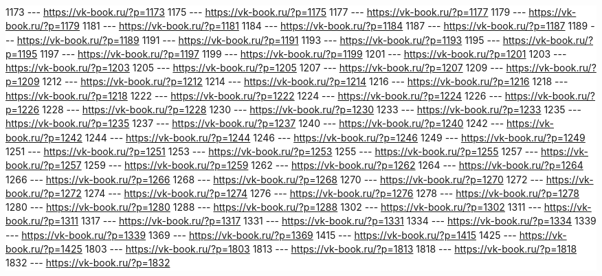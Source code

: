 1173 --- https://vk-book.ru/?p=1173
1175 --- https://vk-book.ru/?p=1175
1177 --- https://vk-book.ru/?p=1177
1179 --- https://vk-book.ru/?p=1179
1181 --- https://vk-book.ru/?p=1181
1184 --- https://vk-book.ru/?p=1184
1187 --- https://vk-book.ru/?p=1187
1189 --- https://vk-book.ru/?p=1189
1191 --- https://vk-book.ru/?p=1191
1193 --- https://vk-book.ru/?p=1193
1195 --- https://vk-book.ru/?p=1195
1197 --- https://vk-book.ru/?p=1197
1199 --- https://vk-book.ru/?p=1199
1201 --- https://vk-book.ru/?p=1201
1203 --- https://vk-book.ru/?p=1203
1205 --- https://vk-book.ru/?p=1205
1207 --- https://vk-book.ru/?p=1207
1209 --- https://vk-book.ru/?p=1209
1212 --- https://vk-book.ru/?p=1212
1214 --- https://vk-book.ru/?p=1214
1216 --- https://vk-book.ru/?p=1216
1218 --- https://vk-book.ru/?p=1218
1222 --- https://vk-book.ru/?p=1222
1224 --- https://vk-book.ru/?p=1224
1226 --- https://vk-book.ru/?p=1226
1228 --- https://vk-book.ru/?p=1228
1230 --- https://vk-book.ru/?p=1230
1233 --- https://vk-book.ru/?p=1233
1235 --- https://vk-book.ru/?p=1235
1237 --- https://vk-book.ru/?p=1237
1240 --- https://vk-book.ru/?p=1240
1242 --- https://vk-book.ru/?p=1242
1244 --- https://vk-book.ru/?p=1244
1246 --- https://vk-book.ru/?p=1246
1249 --- https://vk-book.ru/?p=1249
1251 --- https://vk-book.ru/?p=1251
1253 --- https://vk-book.ru/?p=1253
1255 --- https://vk-book.ru/?p=1255
1257 --- https://vk-book.ru/?p=1257
1259 --- https://vk-book.ru/?p=1259
1262 --- https://vk-book.ru/?p=1262
1264 --- https://vk-book.ru/?p=1264
1266 --- https://vk-book.ru/?p=1266
1268 --- https://vk-book.ru/?p=1268
1270 --- https://vk-book.ru/?p=1270
1272 --- https://vk-book.ru/?p=1272
1274 --- https://vk-book.ru/?p=1274
1276 --- https://vk-book.ru/?p=1276
1278 --- https://vk-book.ru/?p=1278
1280 --- https://vk-book.ru/?p=1280
1288 --- https://vk-book.ru/?p=1288
1302 --- https://vk-book.ru/?p=1302
1311 --- https://vk-book.ru/?p=1311
1317 --- https://vk-book.ru/?p=1317
1331 --- https://vk-book.ru/?p=1331
1334 --- https://vk-book.ru/?p=1334
1339 --- https://vk-book.ru/?p=1339
1369 --- https://vk-book.ru/?p=1369
1415 --- https://vk-book.ru/?p=1415
1425 --- https://vk-book.ru/?p=1425
1803 --- https://vk-book.ru/?p=1803
1813 --- https://vk-book.ru/?p=1813
1818 --- https://vk-book.ru/?p=1818
1832 --- https://vk-book.ru/?p=1832